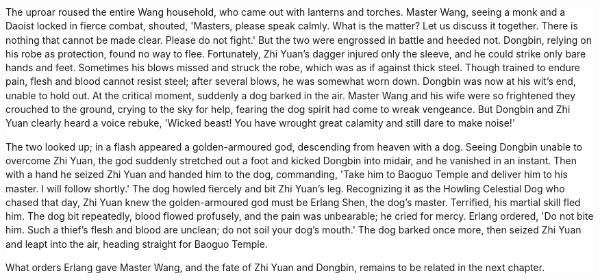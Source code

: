 The uproar roused the entire Wang household, who came out with lanterns and torches. Master Wang, seeing a monk and a Daoist locked in fierce combat, shouted, 'Masters, please speak calmly. What is the matter? Let us discuss it together. There is nothing that cannot be made clear. Please do not fight.' But the two were engrossed in battle and heeded not. Dongbin, relying on his robe as protection, found no way to flee. Fortunately, Zhi Yuan’s dagger injured only the sleeve, and he could strike only bare hands and feet. Sometimes his blows missed and struck the robe, which was as if against thick steel. Though trained to endure pain, flesh and blood cannot resist steel; after several blows, he was somewhat worn down. Dongbin was now at his wit’s end, unable to hold out. At the critical moment, suddenly a dog barked in the air. Master Wang and his wife were so frightened they crouched to the ground, crying to the sky for help, fearing the dog spirit had come to wreak vengeance. But Dongbin and Zhi Yuan clearly heard a voice rebuke, 'Wicked beast! You have wrought great calamity and still dare to make noise!'

The two looked up; in a flash appeared a golden-armoured god, descending from heaven with a dog. Seeing Dongbin unable to overcome Zhi Yuan, the god suddenly stretched out a foot and kicked Dongbin into midair, and he vanished in an instant. Then with a hand he seized Zhi Yuan and handed him to the dog, commanding, 'Take him to Baoguo Temple and deliver him to his master. I will follow shortly.' The dog howled fiercely and bit Zhi Yuan’s leg. Recognizing it as the Howling Celestial Dog who chased that day, Zhi Yuan knew the golden-armoured god must be Erlang Shen, the dog’s master. Terrified, his martial skill fled him. The dog bit repeatedly, blood flowed profusely, and the pain was unbearable; he cried for mercy. Erlang ordered, 'Do not bite him. Such a thief’s flesh and blood are unclean; do not soil your dog’s mouth.' The dog barked once more, then seized Zhi Yuan and leapt into the air, heading straight for Baoguo Temple.

What orders Erlang gave Master Wang, and the fate of Zhi Yuan and Dongbin, remains to be related in the next chapter.

